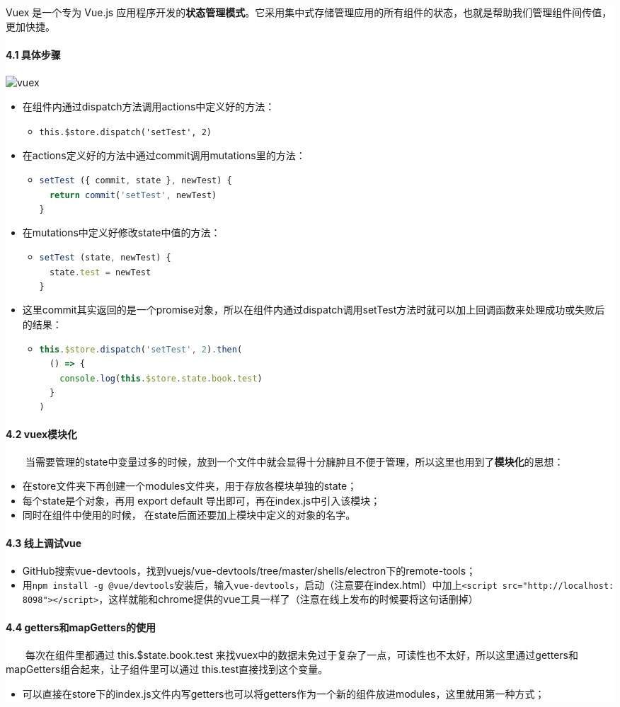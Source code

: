 Vuex 是一个专为 Vue.js 应用程序开发的**状态管理模式**。它采用集中式存储管理应用的所有组件的状态，也就是帮助我们管理组件间传值，更加快捷。

#### 4.1 具体步骤

![vuex](https://vuex.vuejs.org/vuex.png)

+ 在组件内通过dispatch方法调用actions中定义好的方法：

  + `this.$store.dispatch('setTest', 2)`

+ 在actions定义好的方法中通过commit调用mutations里的方法：

  + ```javascript
    setTest ({ commit, state }, newTest) {
      return commit('setTest', newTest)
    }
    ```

+ 在mutations中定义好修改state中值的方法：

  + ```javascript
    setTest (state, newTest) {
      state.test = newTest
    }
    ```

+ 这里commit其实返回的是一个promise对象，所以在组件内通过dispatch调用setTest方法时就可以加上回调函数来处理成功或失败后的结果：

  + ```javascript
    this.$store.dispatch('setTest', 2).then(
      () => {
        console.log(this.$store.state.book.test)
      }
    )
    ```

#### 4.2 vuex模块化

　　当需要管理的state中变量过多的时候，放到一个文件中就会显得十分臃肿且不便于管理，所以这里也用到了**模块化**的思想：

+ 在store文件夹下再创建一个modules文件夹，用于存放各模块单独的state；
+ 每个state是个对象，再用 export default 导出即可，再在index.js中引入该模块；
+ 同时在组件中使用的时候， 在state后面还要加上模块中定义的对象的名字。

#### 4.3 线上调试vue

+ GitHub搜索vue-devtools，找到vuejs/vue-devtools/tree/master/shells/electron下的remote-tools；
+ 用`npm install -g @vue/devtools`安装后，输入`vue-devtools`，启动（注意要在index.html）中加上`<script src="http://localhost:8098"></script>`，这样就能和chrome提供的vue工具一样了（注意在线上发布的时候要将这句话删掉）

#### 4.4 getters和mapGetters的使用

　　每次在组件里都通过 this.$state.book.test 来找vuex中的数据未免过于复杂了一点，可读性也不太好，所以这里通过getters和mapGetters组合起来，让子组件里可以通过 this.test直接找到这个变量。

+ 可以直接在store下的index.js文件内写getters也可以将getters作为一个新的组件放进modules，这里就用第一种方式；

